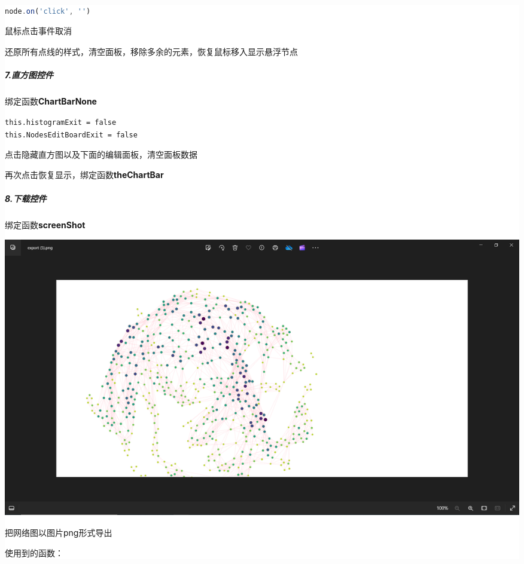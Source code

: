 ```js
node.on('click', '')
```

鼠标点击事件取消

还原所有点线的样式，清空面板，移除多余的元素，恢复鼠标移入显示悬浮节点



##### 7.直方图控件

绑定函数**ChartBarNone**

```
this.histogramExit = false
this.NodesEditBoardExit = false
```

点击隐藏直方图以及下面的编辑面板，清空面板数据 

再次点击恢复显示，绑定函数**theChartBar**



##### 8.下载控件

绑定函数**screenShot**

![](images/8.png)

把网络图以图片png形式导出

使用到的函数：
